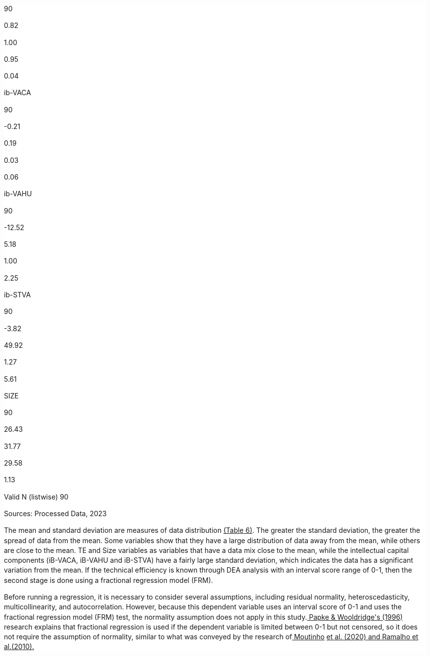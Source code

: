 <p><span class="font5">90</span></p></td><td style="vertical-align:middle;">
<p><span class="font5">0.82</span></p></td><td style="vertical-align:middle;">
<p><span class="font5">1.00</span></p></td><td style="vertical-align:middle;">
<p><span class="font5">0.95</span></p></td><td style="vertical-align:middle;">
<p><span class="font5">0.04</span></p></td></tr>
<tr><td style="vertical-align:middle;">
<p><span class="font5">ib-VACA</span></p></td><td style="vertical-align:middle;">
<p><span class="font5">90</span></p></td><td style="vertical-align:middle;">
<p><span class="font5">-0.21</span></p></td><td style="vertical-align:middle;">
<p><span class="font5">0.19</span></p></td><td style="vertical-align:middle;">
<p><span class="font5">0.03</span></p></td><td style="vertical-align:middle;">
<p><span class="font5">0.06</span></p></td></tr>
<tr><td style="vertical-align:middle;">
<p><span class="font5">ib-VAHU</span></p></td><td style="vertical-align:middle;">
<p><span class="font5">90</span></p></td><td style="vertical-align:middle;">
<p><span class="font5">-12.52</span></p></td><td style="vertical-align:middle;">
<p><span class="font5">5.18</span></p></td><td style="vertical-align:middle;">
<p><span class="font5">1.00</span></p></td><td style="vertical-align:middle;">
<p><span class="font5">2.25</span></p></td></tr>
<tr><td style="vertical-align:middle;">
<p><span class="font5">ib-STVA</span></p></td><td style="vertical-align:middle;">
<p><span class="font5">90</span></p></td><td style="vertical-align:middle;">
<p><span class="font5">-3.82</span></p></td><td style="vertical-align:middle;">
<p><span class="font5">49.92</span></p></td><td style="vertical-align:middle;">
<p><span class="font5">1.27</span></p></td><td style="vertical-align:middle;">
<p><span class="font5">5.61</span></p></td></tr>
<tr><td style="vertical-align:bottom;">
<p><span class="font5">SIZE</span></p></td><td style="vertical-align:bottom;">
<p><span class="font5">90</span></p></td><td style="vertical-align:bottom;">
<p><span class="font5">26.43</span></p></td><td style="vertical-align:bottom;">
<p><span class="font5">31.77</span></p></td><td style="vertical-align:bottom;">
<p><span class="font5">29.58</span></p></td><td style="vertical-align:bottom;">
<p><span class="font5">1.13</span></p></td></tr>
</table>
<p><span class="font5">Valid N (listwise) 90</span></p>
<p><span class="font5">Sources: Processed Data, 2023</span></p>
<p><span class="font5">The mean and standard deviation are measures of data distribution </span><a href="#bookmark16"><span class="font5">(Table 6)</span></a><span class="font5">. The greater the standard deviation, the greater the spread of data from the mean. Some variables show that they have a large distribution of data away from the mean, while others are close to the mean. TE and Size variables as variables that have a data mix close to the mean, while the intellectual capital components (iB-VACA, iB-VAHU and iB-STVA) have a fairly large standard deviation, which indicates the data has a significant variation from the mean. If the technical efficiency is known through DEA analysis with an interval score range of 0-1, then the second stage is done using a fractional regression model (FRM).</span></p>
<p><span class="font5">Before running a regression, it is necessary to consider several assumptions, including residual normality, heteroscedasticity, multicollinearity, and autocorrelation. However, because this dependent variable uses an interval score of 0-1 and uses the fractional regression model (FRM) test, the normality assumption does not apply in this study.</span><a href="#bookmark6"><span class="font5"> Papke &amp;&nbsp;Wooldridge's (1996) </span></a><span class="font5">research explains that fractional regression is used if the dependent variable is limited between 0-1 but not censored, so it does not require the assumption of normality, similar to what was conveyed by the research of</span><a href="#bookmark6"><span class="font5"> Moutinho</span></a><span class="font5"> </span><a href="#bookmark6"><span class="font5">et al. (2020) and Ramalho et al.(2010).</span></a></p>